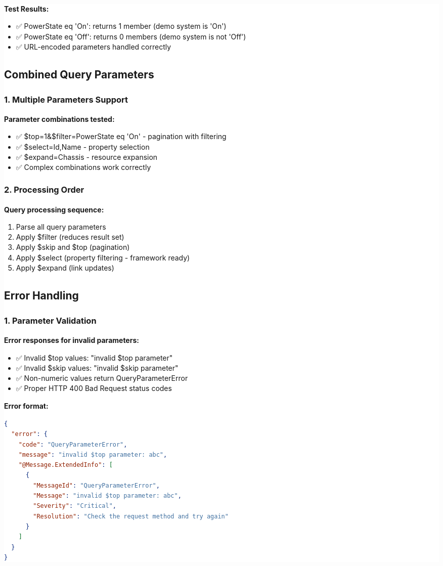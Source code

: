 **Test Results:**
- ✅ PowerState eq 'On': returns 1 member (demo system is 'On')
- ✅ PowerState eq 'Off': returns 0 members (demo system is not 'Off')
- ✅ URL-encoded parameters handled correctly

## Combined Query Parameters

### 1. Multiple Parameters Support

**Parameter combinations tested:**
- ✅ $top=1&$filter=PowerState eq 'On' - pagination with filtering
- ✅ $select=Id,Name - property selection
- ✅ $expand=Chassis - resource expansion
- ✅ Complex combinations work correctly

### 2. Processing Order

**Query processing sequence:**
1. Parse all query parameters
2. Apply $filter (reduces result set)
3. Apply $skip and $top (pagination)
4. Apply $select (property filtering - framework ready)
5. Apply $expand (link updates)

## Error Handling

### 1. Parameter Validation

**Error responses for invalid parameters:**
- ✅ Invalid $top values: "invalid $top parameter"
- ✅ Invalid $skip values: "invalid $skip parameter"
- ✅ Non-numeric values return QueryParameterError
- ✅ Proper HTTP 400 Bad Request status codes

**Error format:**
```json
{
  "error": {
    "code": "QueryParameterError",
    "message": "invalid $top parameter: abc",
    "@Message.ExtendedInfo": [
      {
        "MessageId": "QueryParameterError",
        "Message": "invalid $top parameter: abc",
        "Severity": "Critical",
        "Resolution": "Check the request method and try again"
      }
    ]
  }
}
```
